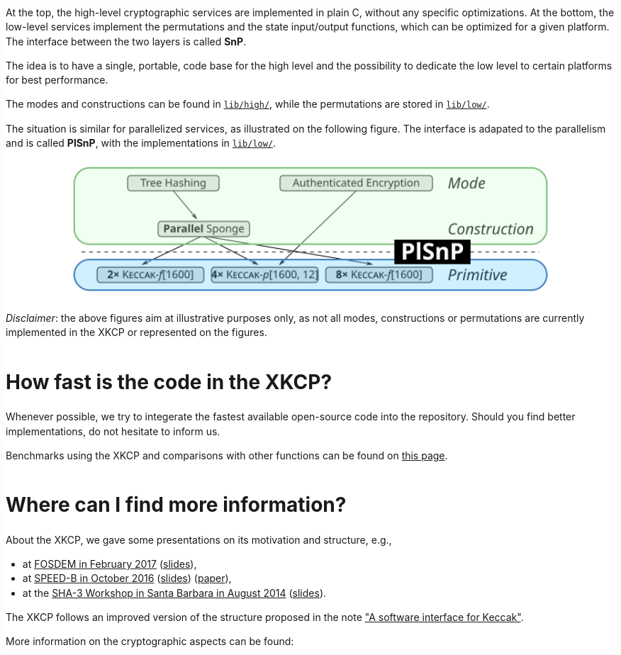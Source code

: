 At the top, the high-level cryptographic services are implemented in plain C, without any specific optimizations. At the bottom, the low-level services implement the permutations and the state input/output functions, which can be optimized for a given platform. The interface between the two layers is called **SnP**.

The idea is to have a single, portable, code base for the high level and the possibility to dedicate the low level to certain platforms for best performance.

The modes and constructions can be found in [`lib/high/`](lib/high/), while the permutations are stored in [`lib/low/`](lib/low/).

The situation is similar for parallelized services, as illustrated on the following figure. The interface is adapated to the parallelism and is called **PlSnP**, with the implementations in [`lib/low/`](lib/low/).

<p align="center">
<img src="doc/figures/ParallelLayers.svg" width="80%" />
</p>

*Disclaimer*: the above figures aim at illustrative purposes only, as not all modes, constructions or permutations are currently implemented in the XKCP or represented on the figures.



# How fast is the code in the XKCP?

Whenever possible, we try to integerate the fastest available open-source code into the repository.
Should you find better implementations, do not hesitate to inform us.

Benchmarks using the XKCP and comparisons with other functions can be found on [this page](https://keccak.team/sw_performance.html).



# Where can I find more information?

About the XKCP, we gave some presentations on its motivation and structure, e.g.,

* at [FOSDEM in February 2017][FOSDEM2017] ([slides][slidesAtFOSDEM2017]),
* at [SPEED-B in October 2016][SPEEDB] ([slides][slidesAtSPEEDB]) ([paper][paperAtSPEEDB]),
* at the [SHA-3 Workshop in Santa Barbara in August 2014][SHA3workshop2014] ([slides][KCPslides]).

The XKCP follows an improved version of the structure proposed in the note ["A software interface for Keccak"][keccakinterface].

More information on the cryptographic aspects can be found:


[keccakinterface]: https://keccak.team/files/NoteSoftwareInterface.pdf
[SHA3workshop2014]: http://csrc.nist.gov/groups/ST/hash/sha-3/Aug2014/index.html
[KCPslides]: http://csrc.nist.gov/groups/ST/hash/sha-3/Aug2014/documents/vanassche_keccak_code.pdf
[FOSDEM2017]: https://fosdem.org/2017/schedule/event/keccak/
[slidesAtFOSDEM2017]: https://fosdem.org/2017/schedule/event/keccak/attachments/slides/1692/export/events/attachments/keccak/slides/1692/KeccakAtFOSDEM2017.pdf
[fips202_standard]: http://nvlpubs.nist.gov/nistpubs/FIPS/NIST.FIPS.202.pdf "FIPS 202 standard"
[sp800_185_standard]: https://doi.org/10.6028/NIST.SP.800-185 "NIST SP 800-185 standard"
[caesar_ketje]: https://keccak.team/ketje.html
[caesar_keyak]: https://keccak.team/keyak.html
[k12]: https://keccak.team/kangarootwelve.html
[SPEEDB]: http://ccccspeed.win.tue.nl/
[paperAtSPEEDB]: http://ccccspeed.win.tue.nl/papers/KeccakSoftware.pdf
[slidesAtSPEEDB]: http://ccccspeed.win.tue.nl/presentations/KeccakSoftware-slides.pdf
[XoodooCookbook]: https://eprint.iacr.org/2018/767